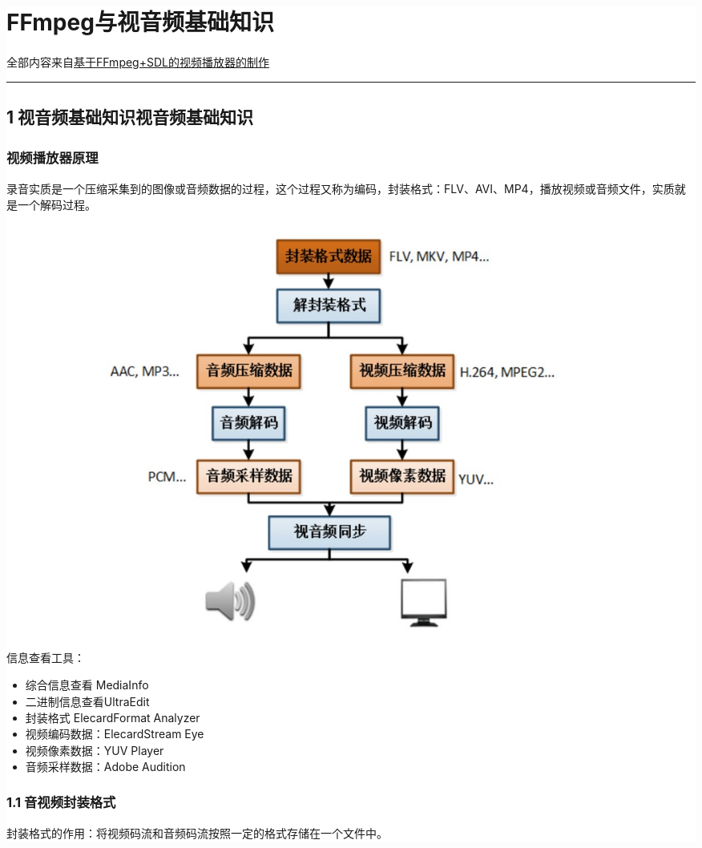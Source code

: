 # FFmpeg与视音频基础知识

全部内容来自[基于FFmpeg+SDL的视频播放器的制作](http://blog.csdn.net/leixiaohua1020/article/details/47068015)

---
## 1 视音频基础知识视音频基础知识

### 视频播放器原理

录音实质是一个压缩采集到的图像或音频数据的过程，这个过程又称为编码，封装格式：FLV、AVI、MP4，播放视频或音频文件，实质就是一个解码过程。

![](images/c45d751f-fbb9-4203-8aa0-52c504f63343.jpg)

信息查看工具：

- 综合信息查看 MediaInfo
- 二进制信息查看UltraEdit
- 封装格式 ElecardFormat Analyzer
- 视频编码数据：ElecardStream Eye
- 视频像素数据：YUV Player
- 音频采样数据：Adobe Audition

### 1.1 音视频封装格式

封装格式的作用：将视频码流和音频码流按照一定的格式存储在一个文件中。
